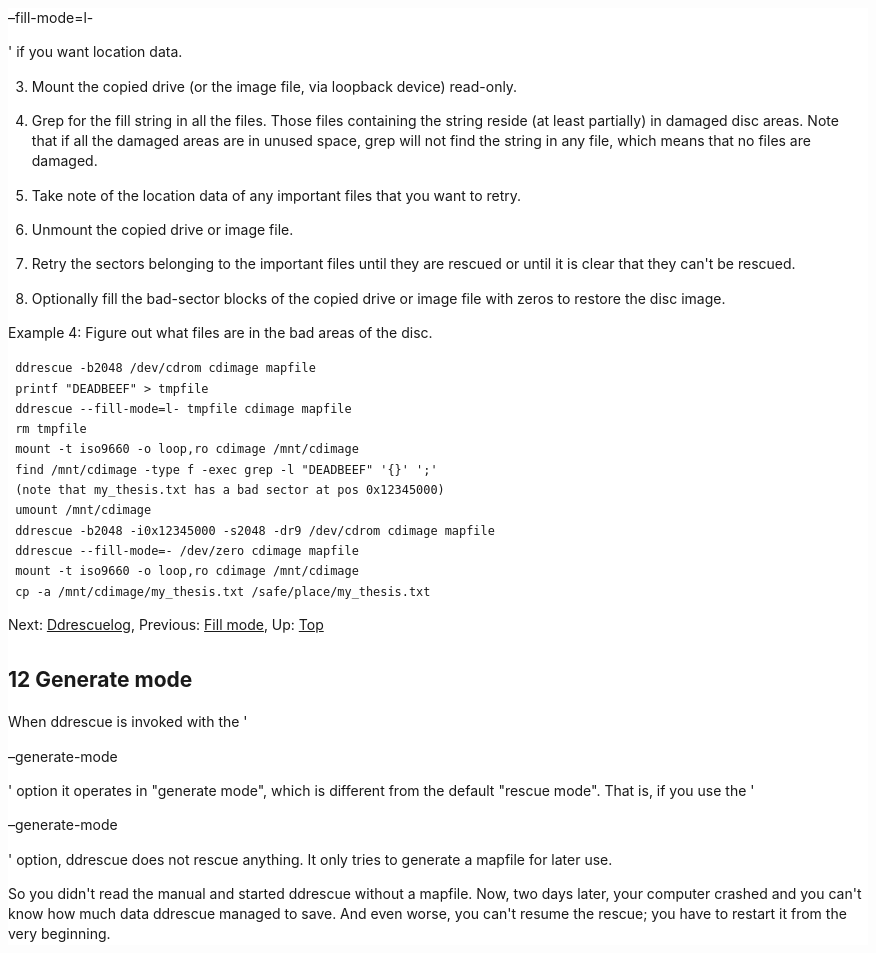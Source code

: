 <span class="samp">–fill-mode=l-</span>

' if you want location data.

3) Mount the copied drive (or the image file, via loopback device) read-only.

4) Grep for the fill string in all the files. Those files containing the string reside (at least partially) in damaged disc areas. Note that if all the damaged areas are in unused space, grep will not find the string in any file, which means that no files are damaged.

5) Take note of the location data of any important files that you want to retry.

6) Unmount the copied drive or image file.

7) Retry the sectors belonging to the important files until they are rescued or until it is clear that they can't be rescued.

8) Optionally fill the bad-sector blocks of the copied drive or image file with zeros to restore the disc image.

Example 4: Figure out what files are in the bad areas of the disc.

```
 ddrescue -b2048 /dev/cdrom cdimage mapfile
 printf "DEADBEEF" > tmpfile
 ddrescue --fill-mode=l- tmpfile cdimage mapfile
 rm tmpfile
 mount -t iso9660 -o loop,ro cdimage /mnt/cdimage
 find /mnt/cdimage -type f -exec grep -l "DEADBEEF" '{}' ';'
 (note that my_thesis.txt has a bad sector at pos 0x12345000)
 umount /mnt/cdimage
 ddrescue -b2048 -i0x12345000 -s2048 -dr9 /dev/cdrom cdimage mapfile
 ddrescue --fill-mode=- /dev/zero cdimage mapfile
 mount -t iso9660 -o loop,ro cdimage /mnt/cdimage
 cp -a /mnt/cdimage/my_thesis.txt /safe/place/my_thesis.txt
```

[]() Next: [Ddrescuelog](http://www.gnu.org/software/ddrescue/manual/ddrescue_manual.html#Ddrescuelog), Previous: [Fill mode](http://www.gnu.org/software/ddrescue/manual/ddrescue_manual.html#Fill-mode), Up: [Top](http://www.gnu.org/software/ddrescue/manual/ddrescue_manual.html#Top)

## 12 Generate mode

[]() When ddrescue is invoked with the '

<span class="samp">–generate-mode</span>

' option it operates in "generate mode", which is different from the default "rescue mode". That is, if you use the '

<span class="samp">–generate-mode</span>

' option, ddrescue does not rescue anything. It only tries to generate a mapfile for later use.

So you didn't read the manual and started ddrescue without a mapfile. Now, two days later, your computer crashed and you can't know how much data ddrescue managed to save. And even worse, you can't resume the rescue; you have to restart it from the very beginning.
